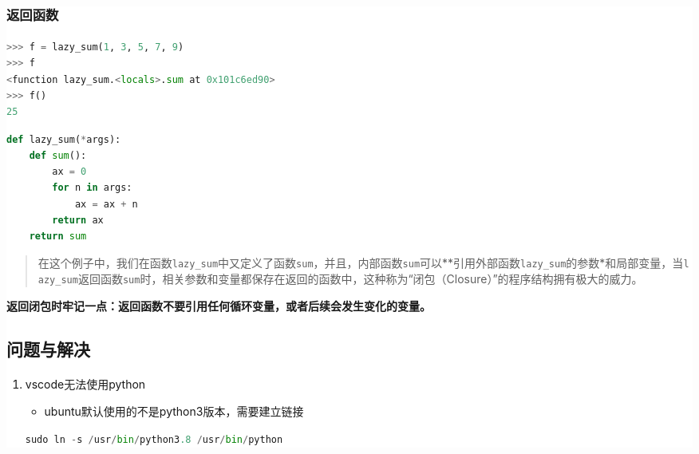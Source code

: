 
### 返回函数

```python
>>> f = lazy_sum(1, 3, 5, 7, 9)
>>> f
<function lazy_sum.<locals>.sum at 0x101c6ed90>
>>> f()
25
```

```python
def lazy_sum(*args):
    def sum():
        ax = 0
        for n in args:
            ax = ax + n
        return ax
    return sum
```

> 在这个例子中，我们在函数`lazy_sum`中又定义了函数`sum`，并且，内部函数`sum`可以**引用外部函数`lazy_sum`的参数*和局部变量，当`lazy_sum`返回函数`sum`时，相关参数和变量都保存在返回的函数中，这种称为“闭包（Closure）”的程序结构拥有极大的威力。

**返回闭包时牢记一点：返回函数不要引用任何循环变量，或者后续会发生变化的变量。**

## 问题与解决

1. vscode无法使用python

   - ubuntu默认使用的不是python3版本，需要建立链接

   ```python
   sudo ln -s /usr/bin/python3.8 /usr/bin/python
   ```

